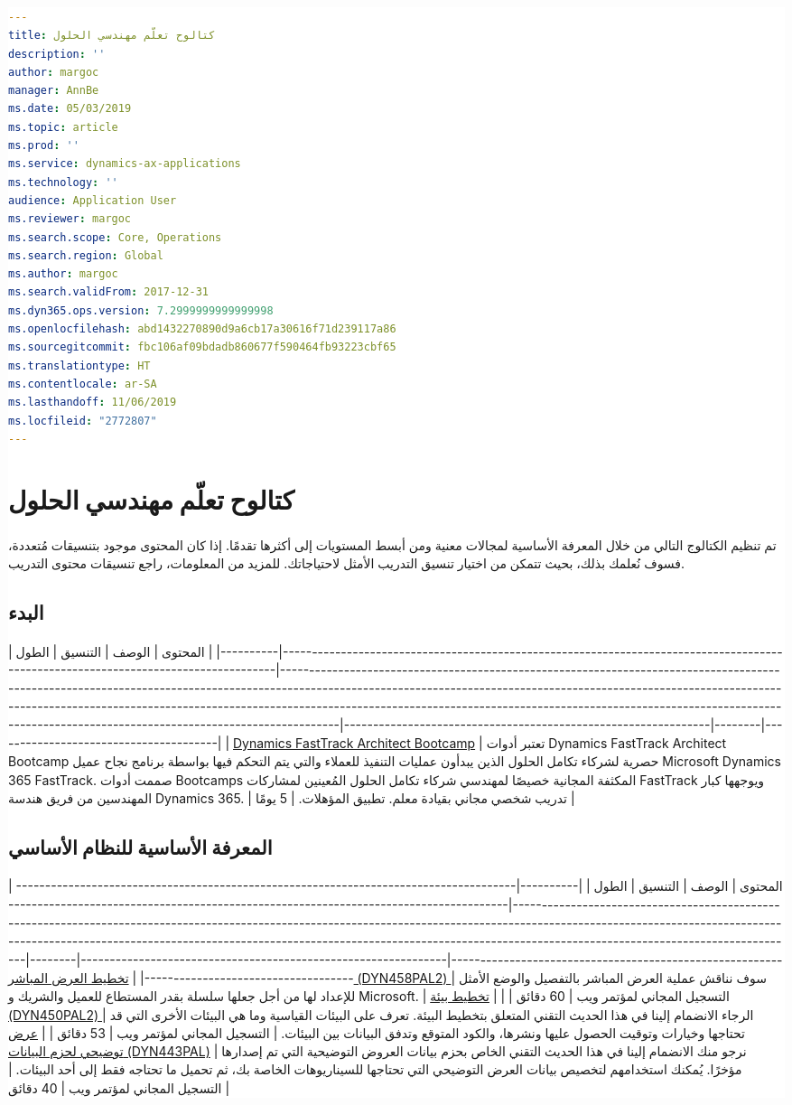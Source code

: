 ```yaml
---
title: كتالوح تعلّم مهندسي الحلول
description: ''
author: margoc
manager: AnnBe
ms.date: 05/03/2019
ms.topic: article
ms.prod: ''
ms.service: dynamics-ax-applications
ms.technology: ''
audience: Application User
ms.reviewer: margoc
ms.search.scope: Core, Operations
ms.search.region: Global
ms.author: margoc
ms.search.validFrom: 2017-12-31
ms.dyn365.ops.version: 7.2999999999999998
ms.openlocfilehash: abd1432270890d9a6cb17a30616f71d239117a86
ms.sourcegitcommit: fbc106af09bdadb860677f590464fb93223cbf65
ms.translationtype: HT
ms.contentlocale: ar-SA
ms.lasthandoff: 11/06/2019
ms.locfileid: "2772807"
---
```

# <a name="solution-architects-learning-catalog"></a>كتالوح تعلّم مهندسي الحلول

تم تنظيم الكتالوج التالي من خلال المعرفة الأساسية لمجالات معنية ومن أبسط المستويات إلى أكثرها تقدمًا. إذا كان المحتوى موجود بتنسيقات مُتعددة، فسوف نُعلمك بذلك، بحيث تتمكن من اختيار تنسيق التدريب الأمثل لاحتياجاتك. للمزيد من المعلومات، راجع تنسيقات محتوى التدريب. 

## <a name="get-started"></a>البدء
| المحتوى                                                                                    | ‏‏الوصف                                                                                                                                                                                                                                                                                                                                                                                                             | التنسيق                                                        | الطول | 
|----------|------------------------------------------------------------------------------------------------------------------------------------|-------------------------------------------------------------------------------------------------------------------------------------------------------------------------------------------------------------------------------------------------------------------------------------------------------------------------------------------------------------------------------------------------------------------------|---------------------------------------------------------------|--------|---------------------------------------|
| [Dynamics FastTrack Architect Bootcamp](https://community.dynamics.com/365/b/partnerevents/posts/dynamics-365-fasttracks-bootcamp) | تعتبر أدوات Dynamics FastTrack Architect Bootcamp حصرية لشركاء تكامل الحلول الذين يبدأون عمليات التنفيذ للعملاء والتي يتم التحكم فيها بواسطة برنامج نجاح عميل Microsoft Dynamics 365 FastTrack. صممت أدوات Bootcamps المكثفة المجانية خصيصًا لمهندسي شركاء تكامل الحلول المُعينين لمشاركات FastTrack ويوجهها كبار المهندسين من فريق هندسة Dynamics 365. | تدريب شخصي مجاني بقيادة معلم. تطبيق المؤهلات. | 5 يومًا | 
## <a name="core-platform-knowledge"></a>المعرفة الأساسية للنظام الأساسي
| المحتوى                                                                                    | ‏‏الوصف                                                                                                                                                                                                                                                                                                                                                                                                             | التنسيق                                                        | الطول | 
|----------|------------------------------------------------------------------------------------------------------------------------------------|-------------------------------------------------------------------------------------------------------------------------------------------------------------------------------------------------------------------------------------------------------------------------------------------------------------------------------------------------------------------------------------------------------------------------|---------------------------------------------------------------|--------|---------------------------------------|
| [تخطيط العرض المباشر (DYN458PAL2) ](https://community.dynamics.com/365/b/techtalks/posts/go-live-planning-8-9-18)                                                                                    | سوف نناقش عملية العرض المباشر بالتفصيل والوضع الأمثل للإعداد لها من أجل جعلها سلسلة بقدر المستطاع للعميل والشريك و Microsoft.                                                                                                                                                                     | التسجيل المجاني لمؤتمر ويب | 60 دقائق |
|
| [تخطيط بيئة (DYN450PAL2) ](https://community.dynamics.com/365/b/techtalks/posts/environment-planning-may-23-2018)                                                                       | الرجاء الانضمام إلينا في هذا الحديث التقني المتعلق بتخطيط البيئة. تعرف على البيئات القياسية وما هي البيئات الأخرى التي قد تحتاجها وخيارات وتوقيت الحصول عليها ونشرها، والكود المتوقع وتدفق البيانات بين البيئات.                                                                         | التسجيل المجاني لمؤتمر ويب | 53 دقائق |
| [عرض توضيحي لحزم البيانات (DYN443PAL)](https://community.dynamics.com/365/b/techtalks/posts/demo-data-packages-february-14-2018)                                                                       | نرجو منك الانضمام إلينا في هذا الحديث التقني الخاص بحزم بيانات العروض التوضيحية التي تم إصدارها مؤخرًا. يُمكنك استخدامهم لتخصيص بيانات العرض التوضيحي التي تحتاجها للسيناريوهات الخاصة بك، ثم تحميل ما تحتاجه فقط إلى أحد البيئات.                                                                                                                         | التسجيل المجاني لمؤتمر ويب | 40 دقائق |